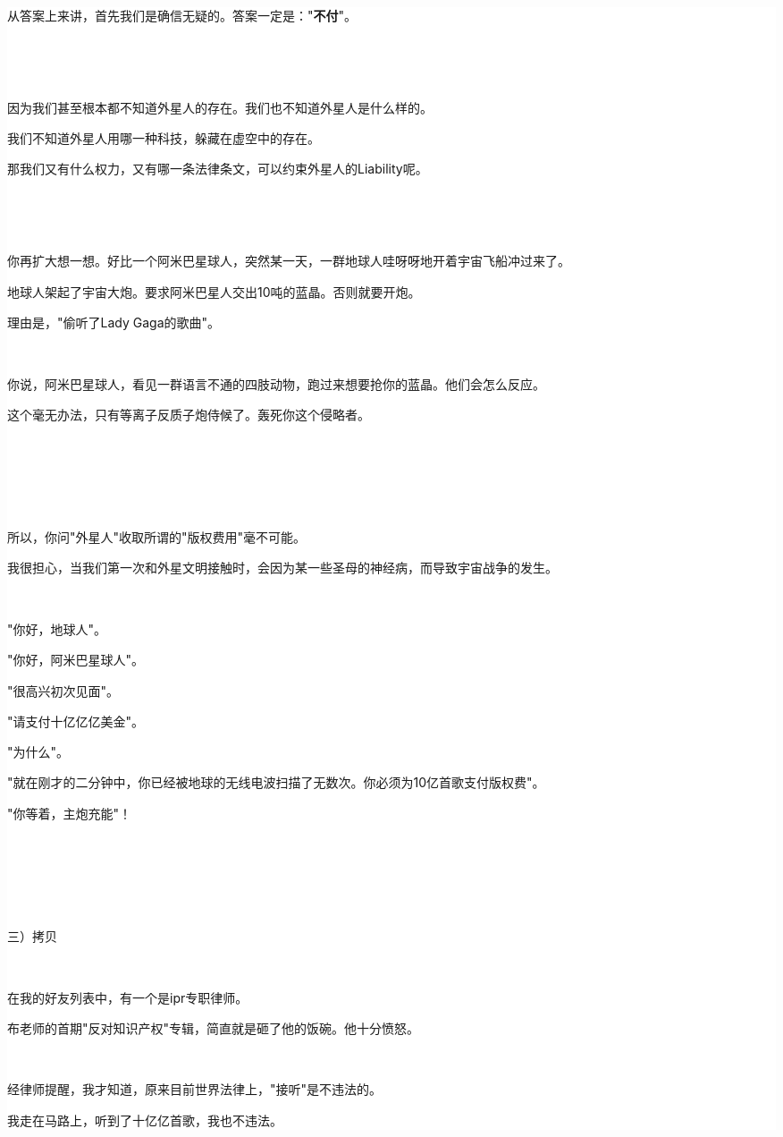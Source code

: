 从答案上来讲，首先我们是确信无疑的。答案一定是："**不付**"。

 

 

因为我们甚至根本都不知道外星人的存在。我们也不知道外星人是什么样的。

我们不知道外星人用哪一种科技，躲藏在虚空中的存在。

那我们又有什么权力，又有哪一条法律条文，可以约束外星人的Liability呢。

 

 

你再扩大想一想。好比一个阿米巴星球人，突然某一天，一群地球人哇呀呀地开着宇宙飞船冲过来了。

地球人架起了宇宙大炮。要求阿米巴星人交出10吨的蓝晶。否则就要开炮。

理由是，"偷听了Lady Gaga的歌曲"。

 

你说，阿米巴星球人，看见一群语言不通的四肢动物，跑过来想要抢你的蓝晶。他们会怎么反应。

这个毫无办法，只有等离子反质子炮侍候了。轰死你这个侵略者。

 

 

 

所以，你问"外星人"收取所谓的"版权费用"毫不可能。

我很担心，当我们第一次和外星文明接触时，会因为某一些圣母的神经病，而导致宇宙战争的发生。

 

"你好，地球人"。

"你好，阿米巴星球人"。

"很高兴初次见面"。

"请支付十亿亿亿美金"。

"为什么"。

"就在刚才的二分钟中，你已经被地球的无线电波扫描了无数次。你必须为10亿首歌支付版权费"。

"你等着，主炮充能"！

 

 

 

三）拷贝

 

在我的好友列表中，有一个是ipr专职律师。

布老师的首期"反对知识产权"专辑，简直就是砸了他的饭碗。他十分愤怒。

 

经律师提醒，我才知道，原来目前世界法律上，"接听"是不违法的。

我走在马路上，听到了十亿亿首歌，我也不违法。
